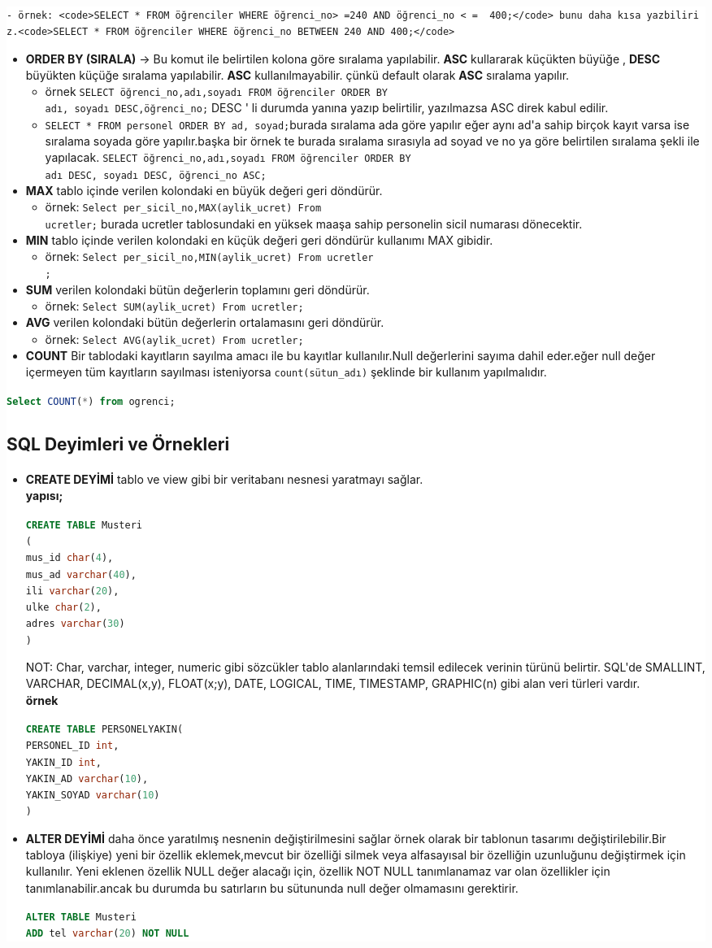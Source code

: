     - örnek: <code>SELECT * FROM öğrenciler WHERE öğrenci_no> =240 AND öğrenci_no < =  400;</code> bunu daha kısa yazbiliriz.<code>SELECT * FROM öğrenciler WHERE öğrenci_no BETWEEN 240 AND 400;</code>
- **ORDER BY (SIRALA)** -> Bu komut ile belirtilen kolona göre sıralama yapılabilir. **ASC** kullararak küçükten büyüğe , **DESC** büyükten küçüğe sıralama yapılabilir. **ASC** kullanılmayabilir. çünkü default olarak **ASC** sıralama yapılır.
    - örnek <code>SELECT öğrenci_no,adı,soyadı FROM öğrenciler ORDER BY adı, soyadı DESC,öğrenci_no;</code>
    DESC ' li durumda yanına yazıp belirtilir, yazılmazsa ASC direk kabul edilir.
    - <code>SELECT * FROM personel ORDER BY ad, soyad;</code>burada sıralama ada göre yapılır eğer aynı ad'a sahip birçok kayıt varsa ise sıralama soyada göre yapılır.başka bir örnek te burada sıralama sırasıyla ad soyad ve no ya göre belirtilen sıralama şekli ile yapılacak.
    <code>SELECT öğrenci_no,adı,soyadı FROM öğrenciler ORDER BY adı DESC, soyadı DESC, öğrenci_no ASC;</code>
- **MAX** tablo içinde verilen kolondaki en büyük değeri geri döndürür.
    - örnek: <code>Select per_sicil_no,MAX(aylik_ucret) From ucretler;</code> burada ucretler tablosundaki en yüksek maaşa sahip personelin sicil numarası dönecektir.
- **MIN** tablo içinde verilen kolondaki en küçük değeri geri döndürür kullanımı MAX gibidir.
    - örnek: <code>Select per_sicil_no,MIN(aylik_ucret) From ucretler ;</code>
- **SUM** verilen kolondaki bütün değerlerin toplamını geri döndürür.
    - örnek: <code>Select SUM(aylik_ucret) From ucretler;</code>
- **AVG** verilen kolondaki bütün değerlerin ortalamasını geri döndürür.
    - örnek: <code>Select AVG(aylik_ucret) From ucretler;</code>
- **COUNT** Bir tablodaki kayıtların sayılma amacı ile bu kayıtlar kullanılır.Null değerlerini sayıma dahil eder.eğer null değer içermeyen tüm kayıtların sayılması isteniyorsa <code>count(sütun_adı)</code> şeklinde bir kullanım yapılmalıdır.
```sql
Select COUNT(*) from ogrenci;
```

## SQL Deyimleri ve Örnekleri
- **CREATE DEYİMİ** tablo ve view gibi bir veritabanı nesnesi yaratmayı sağlar.<br>
**yapısı;**
    ```sql
    CREATE TABLE Musteri
    (
    mus_id char(4),
    mus_ad varchar(40),
    ili varchar(20),
    ulke char(2),
    adres varchar(30)
    )
    ```
    NOT: Char, varchar, integer, numeric gibi sözcükler tablo alanlarındaki temsil edilecek verinin türünü belirtir. SQL'de SMALLINT, VARCHAR, DECIMAL(x,y), FLOAT(x;y), DATE, LOGICAL, TIME, TIMESTAMP, GRAPHIC(n) gibi alan veri türleri vardır.<br>
    **örnek** 
    ```sql
    CREATE TABLE PERSONELYAKIN(
    PERSONEL_ID int,
    YAKIN_ID int,
    YAKIN_AD varchar(10),
    YAKIN_SOYAD varchar(10)
    )
    ```
- **ALTER DEYİMİ** daha önce yaratılmış nesnenin değiştirilmesini sağlar örnek olarak bir tablonun tasarımı değiştirilebilir.Bir tabloya (ilişkiye) yeni bir özellik eklemek,mevcut bir özelliği silmek veya alfasayısal bir özelliğin uzunluğunu değiştirmek için kullanılır. Yeni eklenen özellik NULL değer alacağı için, özellik NOT NULL tanımlanamaz var olan özellikler için tanımlanabilir.ancak bu durumda bu satırların bu sütununda null değer olmamasını gerektirir.
    ```sql
    ALTER TABLE Musteri
    ADD tel varchar(20) NOT NULL
    ```